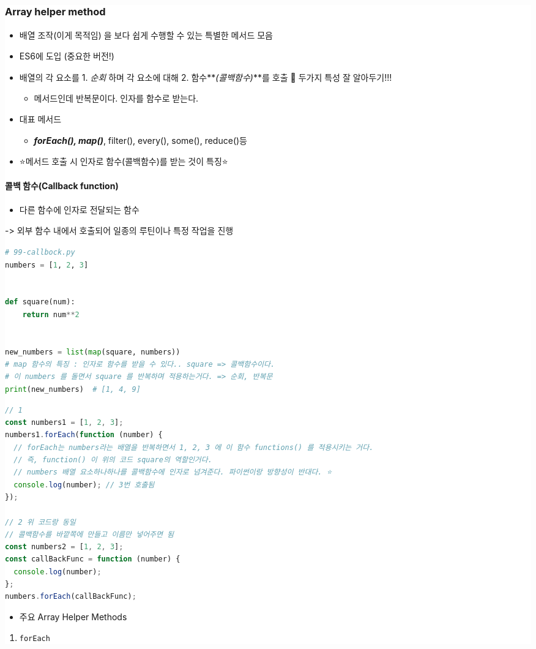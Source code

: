 ### Array helper method

- 배열 조작(이게 목적임) 을 보다 쉽게 수행할 수 있는 특별한 메서드 모음

- ES6에 도입 (중요한 버전!)
- 배열의 각 요소를 1. _순회_ 하며 각 요소에 대해 2. 함수**_(콜백함수)_**를 호출 💖 두가지 특성 잘 알아두기!!!
  - 메서드인데 반복문이다. 인자를 함수로 받는다.
- 대표 메서드
  - **_forEach(), map()_**, filter(), every(), some(), reduce()등
- ⭐메서드 호출 시 인자로 함수(콜백함수)를 받는 것이 특징⭐

#### 콜백 함수(Callback function)

- 다른 함수에 인자로 전달되는 함수

-> 외부 함수 내에서 호출되어 일종의 루틴이나 특정 작업을 진행

```python
# 99-callbock.py
numbers = [1, 2, 3]


def square(num):
    return num**2


new_numbers = list(map(square, numbers))
# map 함수의 특징 : 인자로 함수를 받을 수 있다.. square => 콜백함수이다.
# 이 numbers 를 돌면서 square 를 반복하며 적용하는거다. => 순회, 반복문
print(new_numbers)  # [1, 4, 9]
```

```javascript
// 1
const numbers1 = [1, 2, 3];
numbers1.forEach(function (number) {
  // forEach는 numbers라는 배열을 반복하면서 1, 2, 3 에 이 함수 functions() 를 적용시키는 거다.
  // 즉, function() 이 위의 코드 square의 역할인거다.
  // numbers 배열 요소하나하나를 콜백함수에 인자로 넘겨준다. 파이썬이랑 방향성이 반대다. ⭐
  console.log(number); // 3번 호출됨
});

// 2 위 코드랑 동일
// 콜백함수를 바깥쪽에 만들고 이름만 넣어주면 됨
const numbers2 = [1, 2, 3];
const callBackFunc = function (number) {
  console.log(number);
};
numbers.forEach(callBackFunc);
```

- 주요 Array Helper Methods

1. `forEach`
